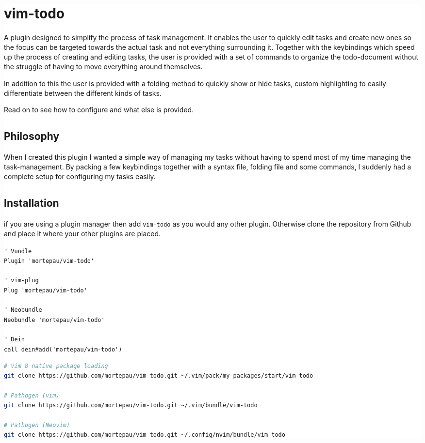 # vim-todo

A plugin designed to simplify the process of task management. It enables the 
user to quickly edit tasks and create new ones so the focus can be targeted 
towards the actual task and not everything surrounding it. Together with the 
keybindings which speed up the process of creating and editing tasks, the user 
is provided with a set of commands to organize the todo-document without the 
struggle of having to move everything around themselves. 

In addition to this the user is provided with a folding method to quickly show 
or hide tasks, custom highlighting to easily differentiate between the different
kinds of tasks.

Read on to see how to configure and what else is provided.

## Philosophy 

When I created this plugin I wanted a simple way of managing my tasks without
having to spend most of my time managing the task-management. By packing a few
keybindings together with a syntax file, folding file and some commands, I 
suddenly had a complete setup for configuring my tasks easily.

## Installation

if you are using a plugin manager then add `vim-todo` as you would any other
plugin. Otherwise clone the repository from Github and place it where your
other plugins are placed.

```vim
" Vundle
Plugin 'mortepau/vim-todo'

" vim-plug
Plug 'mortepau/vim-todo'

" Neobundle
Neobundle 'mortepau/vim-todo'

" Dein
call dein#add('mortepau/vim-todo')
```
```sh
# Vim 8 native package loading
git clone https://github.com/mortepau/vim-todo.git ~/.vim/pack/my-packages/start/vim-todo

# Pathogen (vim)
git clone https://github.com/mortepau/vim-todo.git ~/.vim/bundle/vim-todo

# Pathogen (Neovim)
git clone https://github.com/mortepau/vim-todo.git ~/.config/nvim/bundle/vim-todo
```
